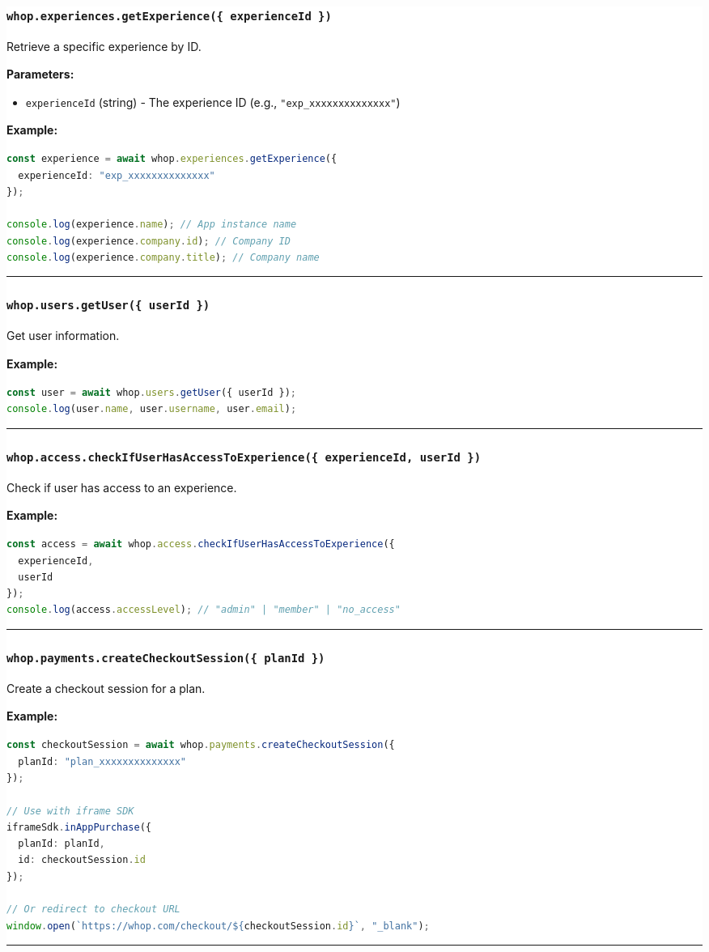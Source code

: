 
### `whop.experiences.getExperience({ experienceId })`

Retrieve a specific experience by ID.

**Parameters:**
- `experienceId` (string) - The experience ID (e.g., `"exp_xxxxxxxxxxxxxx"`)

**Example:**
```typescript
const experience = await whop.experiences.getExperience({ 
  experienceId: "exp_xxxxxxxxxxxxxx" 
});

console.log(experience.name); // App instance name
console.log(experience.company.id); // Company ID
console.log(experience.company.title); // Company name
```

---

### `whop.users.getUser({ userId })`

Get user information.

**Example:**
```typescript
const user = await whop.users.getUser({ userId });
console.log(user.name, user.username, user.email);
```

---

### `whop.access.checkIfUserHasAccessToExperience({ experienceId, userId })`

Check if user has access to an experience.

**Example:**
```typescript
const access = await whop.access.checkIfUserHasAccessToExperience({ 
  experienceId, 
  userId 
});
console.log(access.accessLevel); // "admin" | "member" | "no_access"
```

---

### `whop.payments.createCheckoutSession({ planId })`

Create a checkout session for a plan.

**Example:**
```typescript
const checkoutSession = await whop.payments.createCheckoutSession({
  planId: "plan_xxxxxxxxxxxxxx"
});

// Use with iframe SDK
iframeSdk.inAppPurchase({ 
  planId: planId, 
  id: checkoutSession.id 
});

// Or redirect to checkout URL
window.open(`https://whop.com/checkout/${checkoutSession.id}`, "_blank");
```

---
